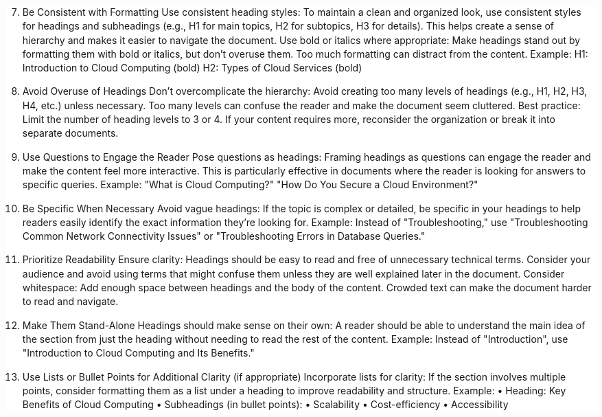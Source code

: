 7. Be Consistent with Formatting
Use consistent heading styles: To maintain a clean and organized look, use consistent styles for headings and subheadings (e.g., H1 for main topics, H2 for subtopics, H3 for details). This helps create a sense of hierarchy and makes it easier to navigate the document.
Use bold or italics where appropriate: Make headings stand out by formatting them with bold or italics, but don’t overuse them. Too much formatting can distract from the content.
Example:
H1: Introduction to Cloud Computing (bold)
H2: Types of Cloud Services (bold)

8. Avoid Overuse of Headings
Don’t overcomplicate the hierarchy: Avoid creating too many levels of headings (e.g., H1, H2, H3, H4, etc.) unless necessary. Too many levels can confuse the reader and make the document seem cluttered.
Best practice: Limit the number of heading levels to 3 or 4. If your content requires more, reconsider the organization or break it into separate documents.

9. Use Questions to Engage the Reader
Pose questions as headings: Framing headings as questions can engage the reader and make the content feel more interactive. This is particularly effective in documents where the reader is looking for answers to specific queries.
Example:
"What is Cloud Computing?"
"How Do You Secure a Cloud Environment?"

10. Be Specific When Necessary
Avoid vague headings: If the topic is complex or detailed, be specific in your headings to help readers easily identify the exact information they’re looking for.
Example:
Instead of "Troubleshooting," use "Troubleshooting Common Network Connectivity Issues" or "Troubleshooting Errors in Database Queries."

10. Prioritize Readability
Ensure clarity: Headings should be easy to read and free of unnecessary technical terms. Consider your audience and avoid using terms that might confuse them unless they are well explained later in the document.
Consider whitespace: Add enough space between headings and the body of the content. Crowded text can make the document harder to read and navigate.

11. Make Them Stand-Alone
Headings should make sense on their own: A reader should be able to understand the main idea of the section from just the heading without needing to read the rest of the content.
Example:
Instead of "Introduction", use "Introduction to Cloud Computing and Its Benefits."

12. Use Lists or Bullet Points for Additional Clarity (if appropriate)
Incorporate lists for clarity: If the section involves multiple points, consider formatting them as a list under a heading to improve readability and structure.
Example:
•	Heading: Key Benefits of Cloud Computing
•	Subheadings (in bullet points):
•	Scalability
•	Cost-efficiency
•	Accessibility
